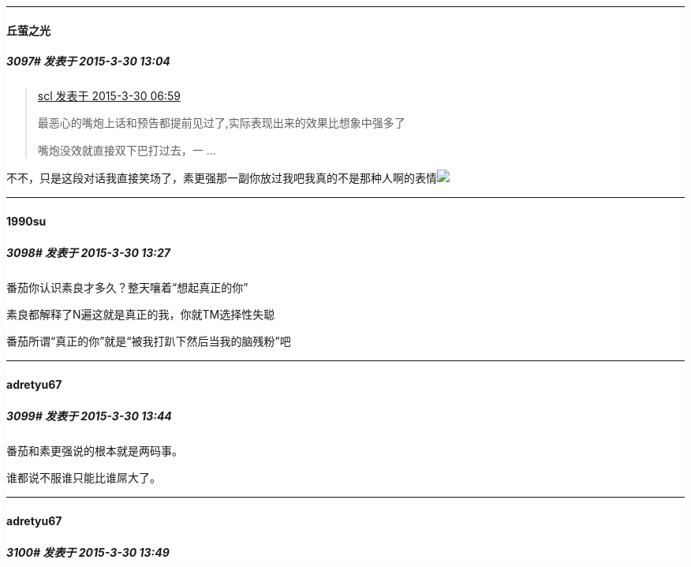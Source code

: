 





*****

####  丘萤之光  
##### 3097#       发表于 2015-3-30 13:04



<blockquote><a href="httphttps://bbs.saraba1st.com/2b/forum.php?mod=redirect&amp;goto=findpost&amp;pid=28509554&amp;ptid=980228" target="_blank">scl 发表于 2015-3-30 06:59</a>

最恶心的嘴炮上话和预告都提前见过了,实际表现出来的效果比想象中强多了

嘴炮没效就直接双下巴打过去，一 ...</blockquote>
不不，只是这段对话我直接笑场了，素更强那一副你放过我吧我真的不是那种人啊的表情<img src="https://static.saraba1st.com/image/smiley/face/05.gif" referrerpolicy="no-referrer">







*****

####  1990su  
##### 3098#       发表于 2015-3-30 13:27




番茄你认识素良才多久？整天嚷着“想起真正的你”

素良都解释了N遍这就是真正的我，你就TM选择性失聪

番茄所谓“真正的你”就是“被我打趴下然后当我的脑残粉”吧







*****

####  adretyu67  
##### 3099#       发表于 2015-3-30 13:44




番茄和素更强说的根本就是两码事。


谁都说不服谁只能比谁屌大了。







*****

####  adretyu67  
##### 3100#       发表于 2015-3-30 13:49
